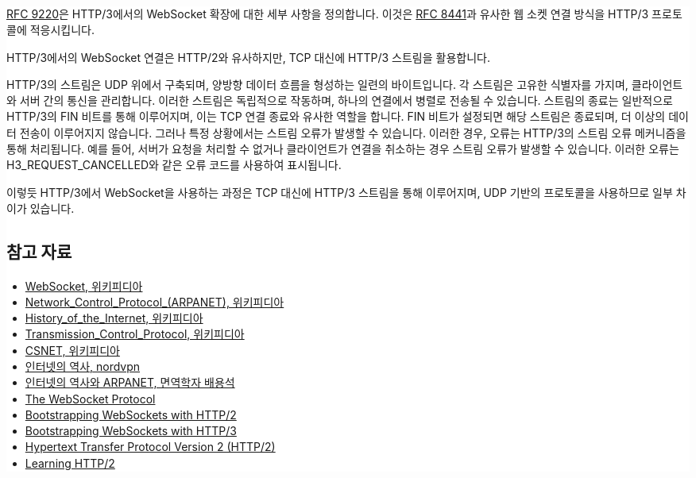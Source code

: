[RFC 9220](https://datatracker.ietf.org/doc/rfc9220)은 HTTP/3에서의 WebSocket 확장에 대한 세부 사항을 정의합니다. 이것은 [RFC 8441](https://www.rfc-editor.org/rfc/rfc8441)과 유사한 웹 소켓 연결 방식을 HTTP/3 프로토콜에 적응시킵니다.

HTTP/3에서의 WebSocket 연결은 HTTP/2와 유사하지만, TCP 대신에 HTTP/3 스트림을 활용합니다.

HTTP/3의 스트림은 UDP 위에서 구축되며, 양방향 데이터 흐름을 형성하는 일련의 바이트입니다. 각 스트림은 고유한 식별자를 가지며, 클라이언트와 서버 간의 통신을 관리합니다. 이러한 스트림은 독립적으로 작동하며, 하나의 연결에서 병렬로 전송될 수 있습니다. 스트림의 종료는 일반적으로 HTTP/3의 FIN 비트를 통해 이루어지며, 이는 TCP 연결 종료와 유사한 역할을 합니다. FIN 비트가 설정되면 해당 스트림은 종료되며, 더 이상의 데이터 전송이 이루어지지 않습니다. 그러나 특정 상황에서는 스트림 오류가 발생할 수 있습니다. 이러한 경우, 오류는 HTTP/3의 스트림 오류 메커니즘을 통해 처리됩니다. 예를 들어, 서버가 요청을 처리할 수 없거나 클라이언트가 연결을 취소하는 경우 스트림 오류가 발생할 수 있습니다. 이러한 오류는 H3_REQUEST_CANCELLED와 같은 오류 코드를 사용하여 표시됩니다.

이렇듯 HTTP/3에서 WebSocket을 사용하는 과정은 TCP 대신에 HTTP/3 스트림을 통해 이루어지며, UDP 기반의 프로토콜을 사용하므로 일부 차이가 있습니다.

## 참고 자료

- [WebSocket, 위키피디아](https://en.wikipedia.org/wiki/WebSocket)
- [Network_Control_Protocol_(ARPANET), 위키피디아](https://en.wikipedia.org/wiki/Network_Control_Protocol_(ARPANET))
- [History_of_the_Internet, 위키피디아](https://en.wikipedia.org/wiki/History_of_the_Internet)
- [Transmission_Control_Protocol, 위키피디아](https://en.wikipedia.org/wiki/Transmission_Control_Protocol)
- [CSNET, 위키피디아](https://en.wikipedia.org/wiki/CSNET)
- [인터넷의 역사, nordvpn](https://nordvpn.com/ko/blog/history-of-internet-explained/)
- [인터넷의 역사와 ARPANET, 면역학자 배용석](https://m.blog.naver.com/byspoets/220984534946)
- [The WebSocket Protocol](https://datatracker.ietf.org/doc/html/rfc6455)
- [Bootstrapping WebSockets with HTTP/2](https://www.rfc-editor.org/rfc/rfc8441)
- [Bootstrapping WebSockets with HTTP/3](https://datatracker.ietf.org/doc/rfc9220)
- [Hypertext Transfer Protocol Version 2 (HTTP/2)](https://datatracker.ietf.org/doc/html/rfc7540)
- [Learning HTTP/2](https://www.oreilly.com/library/view/learning-http2)